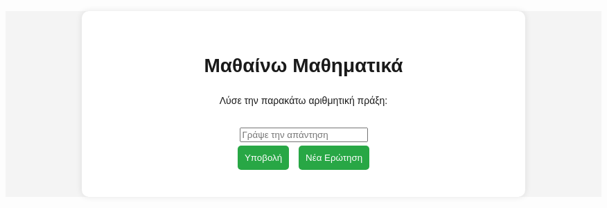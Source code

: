 <!DOCTYPE html>
<html lang="el">
<head>
  <meta charset="UTF-8">
  <meta name="viewport" content="width=device-width, initial-scale=1.0">
  <title>Μαθαίνω Μαθηματικά</title>
  <style>
    body { 
      font-family: Arial, sans-serif; 
      text-align: center; 
      background-color: #f4f4f4; 
    }
    .container { 
      max-width: 600px; 
      margin: 50px auto; 
      padding: 20px; 
      background: white; 
      box-shadow: 0px 0px 10px rgba(0, 0, 0, 0.1); 
      border-radius: 10px; 
    }
    button { 
      background: #28a745; 
      color: white; 
      padding: 10px; 
      border: none; 
      cursor: pointer; 
      border-radius: 5px; 
      margin: 5px;
    }
    button:hover { 
      background: #218838; 
    }
  </style>
</head>
<body>
  <div class="container">
    <h1>Μαθαίνω Μαθηματικά</h1>
    <p>Λύσε την παρακάτω αριθμητική πράξη:</p>
    <h2 id="question"></h2>
    <input type="number" id="answer" placeholder="Γράψε την απάντηση">
    <br>
    <button onclick="checkAnswer()">Υποβολή</button>
    <button onclick="generateQuestion()">Νέα Ερώτηση</button>
    <p id="feedback"></p>
  </div>
  
  <script>
    let num1, num2, correctAnswer, operation;
    
    function generateQuestion() {
      const operations = ['+', '-', '*', '/'];
      operation = operations[Math.floor(Math.random() * operations.length)];
      